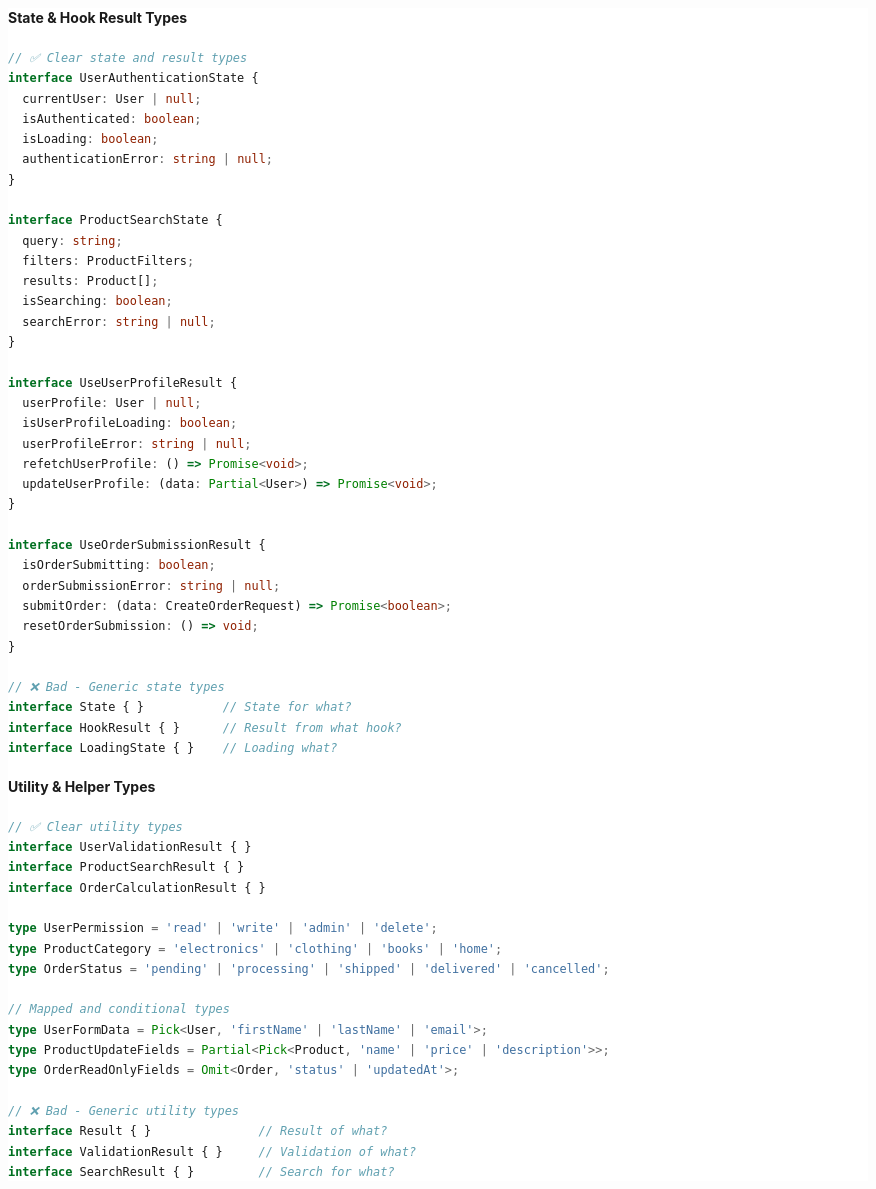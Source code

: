 #### State & Hook Result Types
```typescript
// ✅ Clear state and result types
interface UserAuthenticationState {
  currentUser: User | null;
  isAuthenticated: boolean;
  isLoading: boolean;
  authenticationError: string | null;
}

interface ProductSearchState {
  query: string;
  filters: ProductFilters;
  results: Product[];
  isSearching: boolean;
  searchError: string | null;
}

interface UseUserProfileResult {
  userProfile: User | null;
  isUserProfileLoading: boolean;
  userProfileError: string | null;
  refetchUserProfile: () => Promise<void>;
  updateUserProfile: (data: Partial<User>) => Promise<void>;
}

interface UseOrderSubmissionResult {
  isOrderSubmitting: boolean;
  orderSubmissionError: string | null;
  submitOrder: (data: CreateOrderRequest) => Promise<boolean>;
  resetOrderSubmission: () => void;
}

// ❌ Bad - Generic state types
interface State { }           // State for what?
interface HookResult { }      // Result from what hook?
interface LoadingState { }    // Loading what?
```

#### Utility & Helper Types
```typescript
// ✅ Clear utility types
interface UserValidationResult { }
interface ProductSearchResult { }
interface OrderCalculationResult { }

type UserPermission = 'read' | 'write' | 'admin' | 'delete';
type ProductCategory = 'electronics' | 'clothing' | 'books' | 'home';
type OrderStatus = 'pending' | 'processing' | 'shipped' | 'delivered' | 'cancelled';

// Mapped and conditional types
type UserFormData = Pick<User, 'firstName' | 'lastName' | 'email'>;
type ProductUpdateFields = Partial<Pick<Product, 'name' | 'price' | 'description'>>;
type OrderReadOnlyFields = Omit<Order, 'status' | 'updatedAt'>;

// ❌ Bad - Generic utility types
interface Result { }               // Result of what?
interface ValidationResult { }     // Validation of what?
interface SearchResult { }         // Search for what?
```

